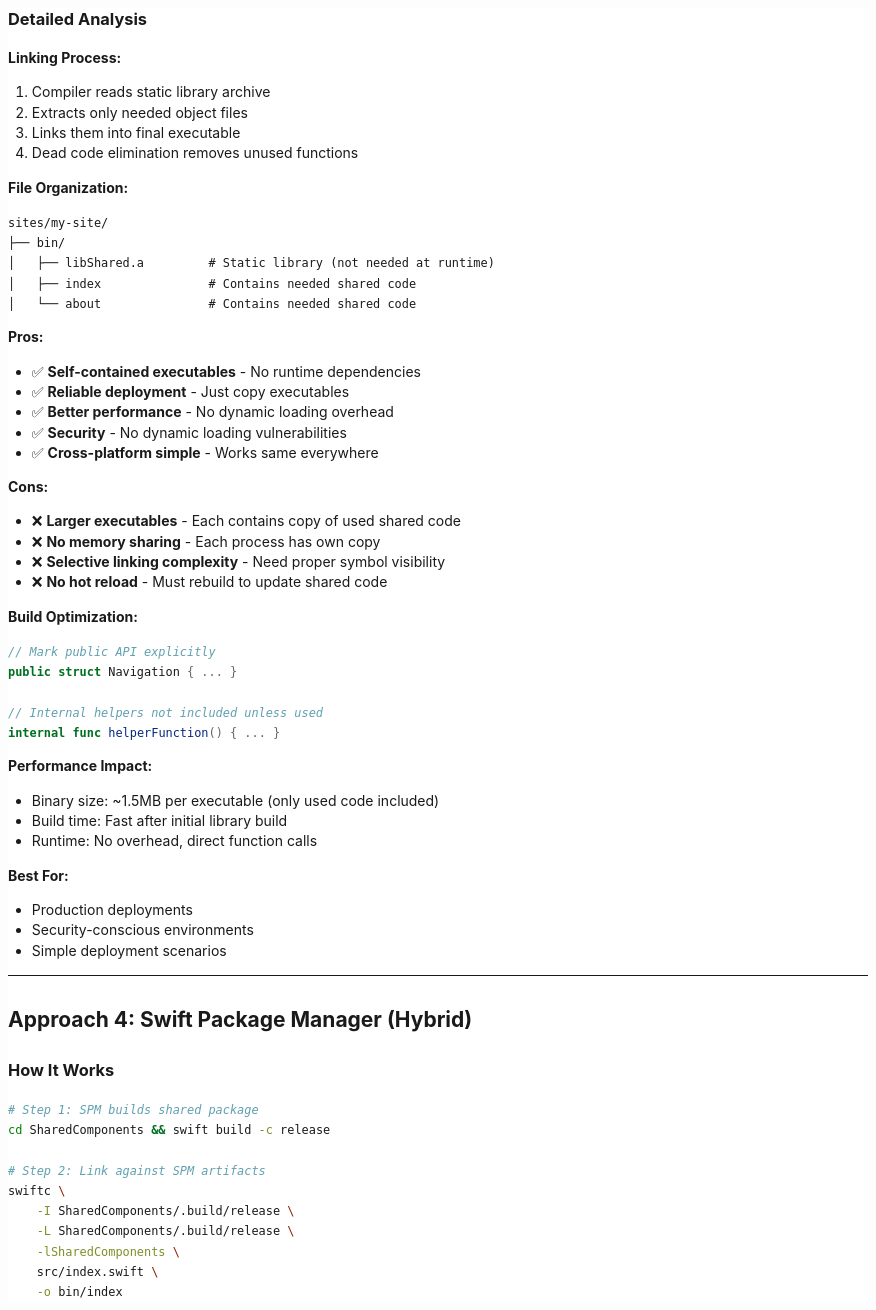 ### Detailed Analysis

**Linking Process:**
1. Compiler reads static library archive
2. Extracts only needed object files
3. Links them into final executable
4. Dead code elimination removes unused functions

**File Organization:**
```
sites/my-site/
├── bin/
│   ├── libShared.a         # Static library (not needed at runtime)
│   ├── index               # Contains needed shared code
│   └── about               # Contains needed shared code
```

**Pros:**
- ✅ **Self-contained executables** - No runtime dependencies
- ✅ **Reliable deployment** - Just copy executables
- ✅ **Better performance** - No dynamic loading overhead
- ✅ **Security** - No dynamic loading vulnerabilities
- ✅ **Cross-platform simple** - Works same everywhere

**Cons:**
- ❌ **Larger executables** - Each contains copy of used shared code
- ❌ **No memory sharing** - Each process has own copy
- ❌ **Selective linking complexity** - Need proper symbol visibility
- ❌ **No hot reload** - Must rebuild to update shared code

**Build Optimization:**
```swift
// Mark public API explicitly
public struct Navigation { ... }

// Internal helpers not included unless used
internal func helperFunction() { ... }
```

**Performance Impact:**
- Binary size: ~1.5MB per executable (only used code included)
- Build time: Fast after initial library build
- Runtime: No overhead, direct function calls

**Best For:**
- Production deployments
- Security-conscious environments
- Simple deployment scenarios

---

## Approach 4: Swift Package Manager (Hybrid)

### How It Works
```bash
# Step 1: SPM builds shared package
cd SharedComponents && swift build -c release

# Step 2: Link against SPM artifacts
swiftc \
    -I SharedComponents/.build/release \
    -L SharedComponents/.build/release \
    -lSharedComponents \
    src/index.swift \
    -o bin/index
```
